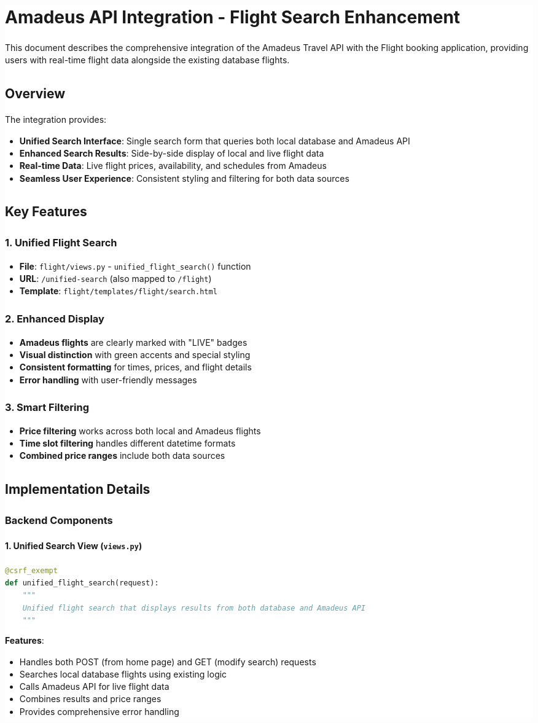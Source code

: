 # Amadeus API Integration - Flight Search Enhancement

This document describes the comprehensive integration of the Amadeus Travel API with the Flight booking application, providing users with real-time flight data alongside the existing database flights.

## Overview

The integration provides:
- **Unified Search Interface**: Single search form that queries both local database and Amadeus API
- **Enhanced Search Results**: Side-by-side display of local and live flight data
- **Real-time Data**: Live flight prices, availability, and schedules from Amadeus
- **Seamless User Experience**: Consistent styling and filtering for both data sources

## Key Features

### 1. Unified Flight Search
- **File**: `flight/views.py` - `unified_flight_search()` function
- **URL**: `/unified-search` (also mapped to `/flight`)
- **Template**: `flight/templates/flight/search.html`

### 2. Enhanced Display
- **Amadeus flights** are clearly marked with "LIVE" badges
- **Visual distinction** with green accents and special styling
- **Consistent formatting** for times, prices, and flight details
- **Error handling** with user-friendly messages

### 3. Smart Filtering
- **Price filtering** works across both local and Amadeus flights
- **Time slot filtering** handles different datetime formats
- **Combined price ranges** include both data sources

## Implementation Details

### Backend Components

#### 1. Unified Search View (`views.py`)
```python
@csrf_exempt
def unified_flight_search(request):
    """
    Unified flight search that displays results from both database and Amadeus API
    """
```

**Features**:
- Handles both POST (from home page) and GET (modify search) requests
- Searches local database flights using existing logic
- Calls Amadeus API for live flight data
- Combines results and price ranges
- Provides comprehensive error handling
